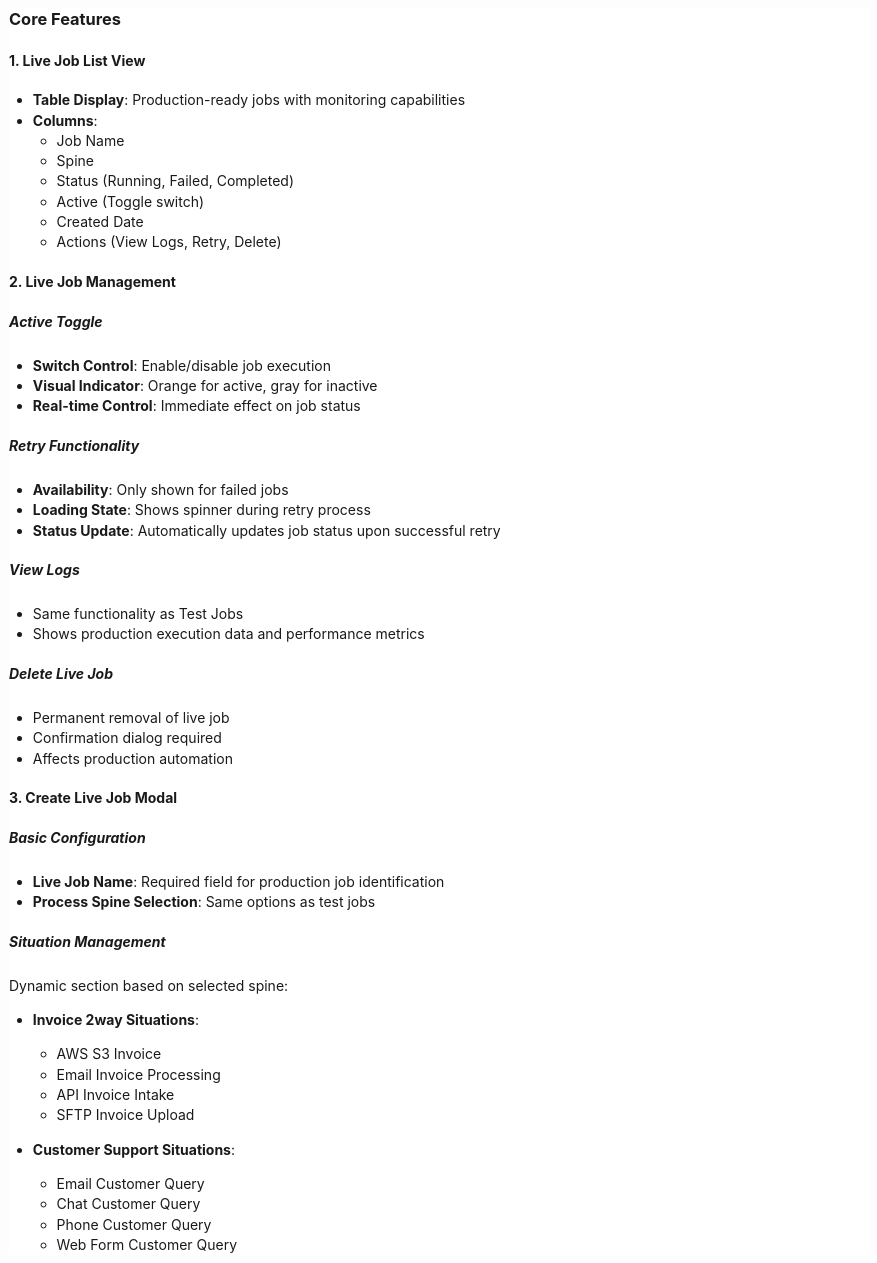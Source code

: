 ### Core Features

#### 1. Live Job List View
- **Table Display**: Production-ready jobs with monitoring capabilities
- **Columns**:
  - Job Name
  - Spine
  - Status (Running, Failed, Completed)
  - Active (Toggle switch)
  - Created Date
  - Actions (View Logs, Retry, Delete)

#### 2. Live Job Management

##### Active Toggle
- **Switch Control**: Enable/disable job execution
- **Visual Indicator**: Orange for active, gray for inactive
- **Real-time Control**: Immediate effect on job status

##### Retry Functionality
- **Availability**: Only shown for failed jobs
- **Loading State**: Shows spinner during retry process
- **Status Update**: Automatically updates job status upon successful retry

##### View Logs
- Same functionality as Test Jobs
- Shows production execution data and performance metrics

##### Delete Live Job
- Permanent removal of live job
- Confirmation dialog required
- Affects production automation

#### 3. Create Live Job Modal

##### Basic Configuration
- **Live Job Name**: Required field for production job identification
- **Process Spine Selection**: Same options as test jobs

##### Situation Management
Dynamic section based on selected spine:
- **Invoice 2way Situations**:
  - AWS S3 Invoice
  - Email Invoice Processing
  - API Invoice Intake
  - SFTP Invoice Upload

- **Customer Support Situations**:
  - Email Customer Query
  - Chat Customer Query
  - Phone Customer Query
  - Web Form Customer Query
